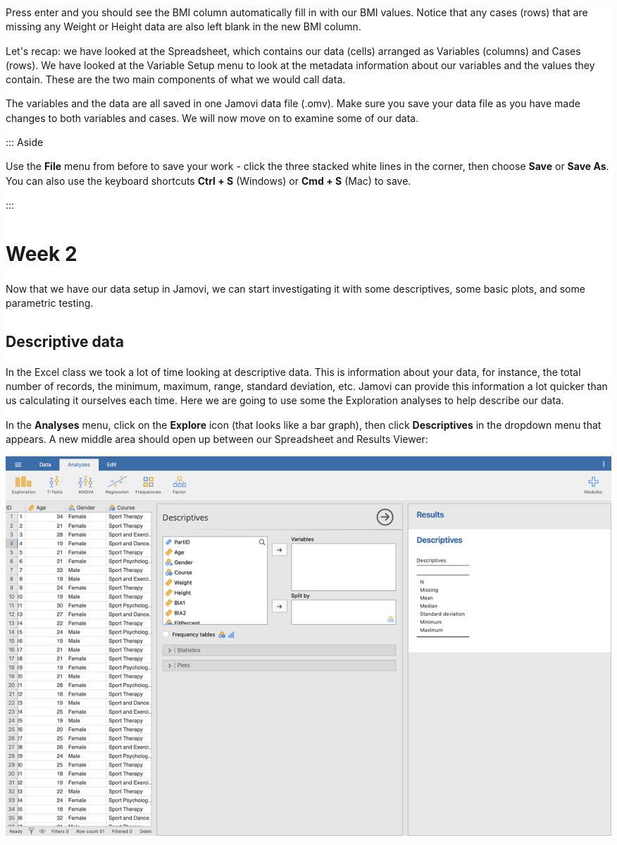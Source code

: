 Press enter and you should see the BMI column automatically fill in with our BMI values. Notice that any cases (rows) that are missing any Weight or Height data are also left blank in the new BMI column.

Let's recap: we have looked at the Spreadsheet, which contains our data (cells) arranged as Variables (columns) and Cases (rows). We have looked at the Variable Setup menu to look at the metadata information about our variables and the values they contain. These are the two main components of what we would call data.

The variables and the data are all saved in one Jamovi data file (.omv). Make sure you save your data file as you have made changes to both variables and cases. We will now move on to examine some of our data.

::: Aside

Use the **File** menu from before to save your work - click the three stacked white lines in the corner, then choose **Save** or **Save As**. You can also use the keyboard shortcuts **Ctrl + S** (Windows) or **Cmd + S** (Mac) to save.

:::

# Week 2

Now that we have our data setup in Jamovi, we can start investigating it with some descriptives, some basic plots, and some parametric testing.

## Descriptive data

In the Excel class we took a lot of time looking at descriptive data. This is information about your data, for instance, the total number of records, the minimum, maximum, range, standard deviation, etc. Jamovi can provide this information a lot quicker than us calculating it ourselves each time. Here we are going to use some the Exploration analyses to help describe our data.

In the **Analyses** menu, click on the **Explore** icon (that looks like a bar graph), then click **Descriptives** in the dropdown menu that appears. A new middle area should open up between our Spreadsheet and Results Viewer:

![](_imgs/01-12.png)
